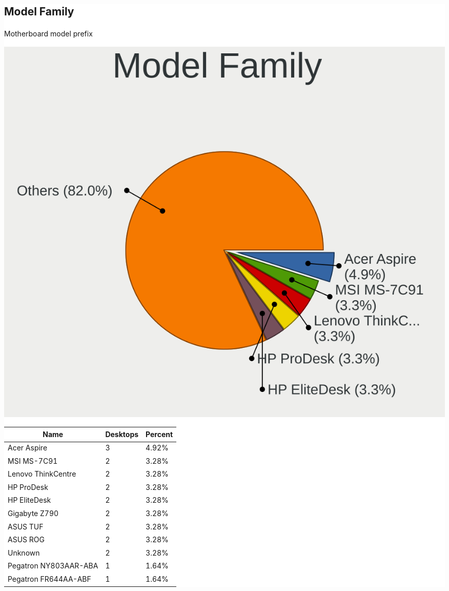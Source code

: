 Model Family
------------

Motherboard model prefix

![Model Family](./images/pie_chart/node_model_family.svg)


| Name                   | Desktops | Percent |
|------------------------|----------|---------|
| Acer Aspire            | 3        | 4.92%   |
| MSI MS-7C91            | 2        | 3.28%   |
| Lenovo ThinkCentre     | 2        | 3.28%   |
| HP ProDesk             | 2        | 3.28%   |
| HP EliteDesk           | 2        | 3.28%   |
| Gigabyte Z790          | 2        | 3.28%   |
| ASUS TUF               | 2        | 3.28%   |
| ASUS ROG               | 2        | 3.28%   |
| Unknown                | 2        | 3.28%   |
| Pegatron NY803AAR-ABA  | 1        | 1.64%   |
| Pegatron FR644AA-ABF   | 1        | 1.64%   |